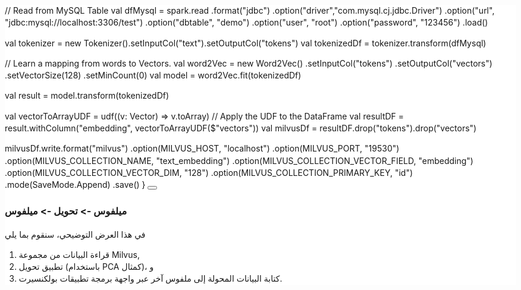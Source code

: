   <span class="hljs-comment">// Read from MySQL Table</span>
  <span class="hljs-type">val</span> <span class="hljs-variable">dfMysql</span> <span class="hljs-operator">=</span> spark.read
    .format(<span class="hljs-string">&quot;jdbc&quot;</span>)
    .option(<span class="hljs-string">&quot;driver&quot;</span>,<span class="hljs-string">&quot;com.mysql.cj.jdbc.Driver&quot;</span>)
    .option(<span class="hljs-string">&quot;url&quot;</span>, <span class="hljs-string">&quot;jdbc:mysql://localhost:3306/test&quot;</span>)
    .option(<span class="hljs-string">&quot;dbtable&quot;</span>, <span class="hljs-string">&quot;demo&quot;</span>)
    .option(<span class="hljs-string">&quot;user&quot;</span>, <span class="hljs-string">&quot;root&quot;</span>)
    .option(<span class="hljs-string">&quot;password&quot;</span>, <span class="hljs-string">&quot;123456&quot;</span>)
    .load()

  <span class="hljs-type">val</span> <span class="hljs-variable">tokenizer</span> <span class="hljs-operator">=</span> <span class="hljs-keyword">new</span> <span class="hljs-title class_">Tokenizer</span>().setInputCol(<span class="hljs-string">&quot;text&quot;</span>).setOutputCol(<span class="hljs-string">&quot;tokens&quot;</span>)
  <span class="hljs-type">val</span> <span class="hljs-variable">tokenizedDf</span> <span class="hljs-operator">=</span> tokenizer.transform(dfMysql)

  <span class="hljs-comment">// Learn a mapping from words to Vectors.</span>
  <span class="hljs-type">val</span> <span class="hljs-variable">word2Vec</span> <span class="hljs-operator">=</span> <span class="hljs-keyword">new</span> <span class="hljs-title class_">Word2Vec</span>()
    .setInputCol(<span class="hljs-string">&quot;tokens&quot;</span>)
    .setOutputCol(<span class="hljs-string">&quot;vectors&quot;</span>)
    .setVectorSize(<span class="hljs-number">128</span>)
    .setMinCount(<span class="hljs-number">0</span>)
  <span class="hljs-type">val</span> <span class="hljs-variable">model</span> <span class="hljs-operator">=</span> word2Vec.fit(tokenizedDf)

  <span class="hljs-type">val</span> <span class="hljs-variable">result</span> <span class="hljs-operator">=</span> model.transform(tokenizedDf)

  <span class="hljs-type">val</span> <span class="hljs-variable">vectorToArrayUDF</span> <span class="hljs-operator">=</span> udf((v: Vector) =&gt; v.toArray)
  <span class="hljs-comment">// Apply the UDF to the DataFrame</span>
  <span class="hljs-type">val</span> <span class="hljs-variable">resultDF</span> <span class="hljs-operator">=</span> result.withColumn(<span class="hljs-string">&quot;embedding&quot;</span>, vectorToArrayUDF($<span class="hljs-string">&quot;vectors&quot;</span>))
  <span class="hljs-type">val</span> <span class="hljs-variable">milvusDf</span> <span class="hljs-operator">=</span> resultDF.drop(<span class="hljs-string">&quot;tokens&quot;</span>).drop(<span class="hljs-string">&quot;vectors&quot;</span>)

  milvusDf.write.format(<span class="hljs-string">&quot;milvus&quot;</span>)
    .option(MILVUS_HOST, <span class="hljs-string">&quot;localhost&quot;</span>)
    .option(MILVUS_PORT, <span class="hljs-string">&quot;19530&quot;</span>)
    .option(MILVUS_COLLECTION_NAME, <span class="hljs-string">&quot;text_embedding&quot;</span>)
    .option(MILVUS_COLLECTION_VECTOR_FIELD, <span class="hljs-string">&quot;embedding&quot;</span>)
    .option(MILVUS_COLLECTION_VECTOR_DIM, <span class="hljs-string">&quot;128&quot;</span>)
    .option(MILVUS_COLLECTION_PRIMARY_KEY, <span class="hljs-string">&quot;id&quot;</span>)
    .mode(SaveMode.Append)
    .save()
}
<button class="copy-code-btn"></button></code></pre>
<h3 id="Milvus---Transform---Milvus" class="common-anchor-header">ميلفوس -&gt; تحويل -&gt; ميلفوس</h3><p>في هذا العرض التوضيحي، سنقوم بما يلي</p>
<ol>
<li>قراءة البيانات من مجموعة Milvus,</li>
<li>تطبيق تحويل (باستخدام PCA كمثال)، و</li>
<li>كتابة البيانات المحولة إلى ملفوس آخر عبر واجهة برمجة تطبيقات بولكنسيرت.</li>
</ol>
<div class="alert notes">